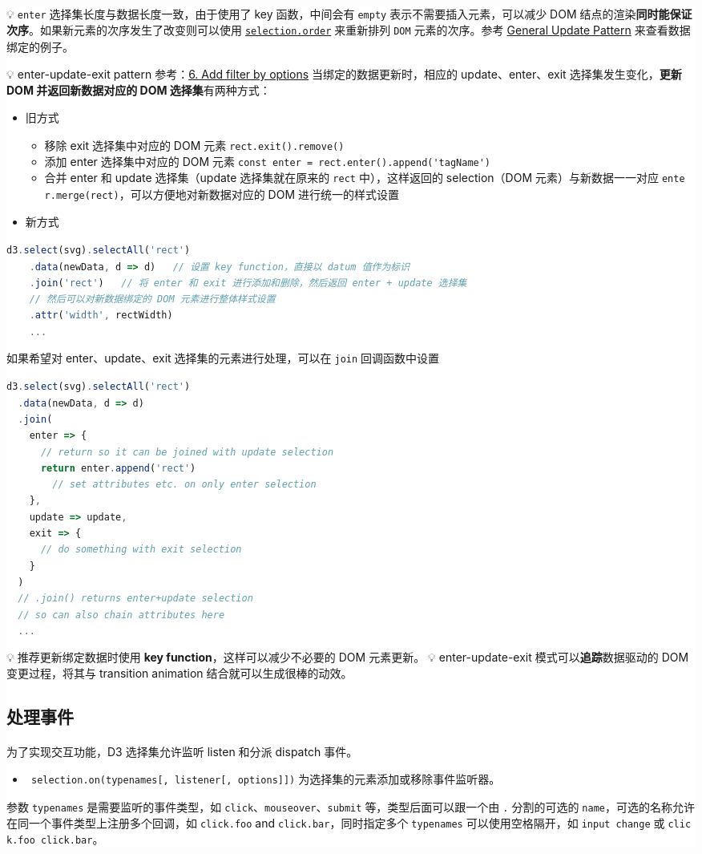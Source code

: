 :bulb: `enter` 选择集长度与数据长度一致，由于使用了 key 函数，中间会有 `empty` 表示不需要插入元素，可以减少 DOM 结点的渲染**同时能保证次序**。如果新元素的次序发生了改变则可以使用 [`selection.order`](https://d3js.org.cn/document/d3-selection/#selection_order) 来重新排列 `DOM` 元素的次序。参考 [General Update Pattern](http://bl.ocks.org/mbostock/3808218) 来查看数据绑定的例子。

:bulb: enter-update-exit pattern
参考：[6. Add filter by options](https://observablehq.com/@sxywu/6-add-filter-by-options)
当绑定的数据更新时，相应的 update、enter、exit 选择集发生变化，**更新 DOM 并返回新数据对应的 DOM 选择集**有两种方式：

* 旧方式
    * 移除 exit 选择集中对应的 DOM 元素 `rect.exit().remove()`
    * 添加 enter 选择集中对应的 DOM 元素 `const enter = rect.enter().append('tagName')`
    * 合并 enter 和 update 选择集（update 选择集就在原来的 `rect` 中），这样返回的 selection（DOM 元素）与新数据一一对应 `enter.merge(rect)`，可以方便地对新数据对应的 DOM 进行统一的样式设置

* 新方式

```js
d3.select(svg).selectAll('rect')
    .data(newData, d => d)   // 设置 key function，直接以 datum 值作为标识
    .join('rect')   // 将 enter 和 exit 进行添加和删除，然后返回 enter + update 选择集
    // 然后可以对新数据绑定的 DOM 元素进行整体样式设置
    .attr('width', rectWidth)
    ...
```

如果希望对 enter、update、exit 选择集的元素进行处理，可以在 `join` 回调函数中设置

```js
d3.select(svg).selectAll('rect')
  .data(newData, d => d)
  .join(
    enter => {
      // return so it can be joined with update selection
      return enter.append('rect')
        // set attributes etc. on only enter selection
    },
    update => update,
    exit => {
      // do something with exit selection
    }
  )
  // .join() returns enter+update selection
  // so can also chain attributes here
  ...
```

:bulb: 推荐更新绑定数据时使用 **key function**，这样可以减少不必要的 DOM 元素更新。
:bulb: enter-update-exit 模式可以**追踪**数据驱动的 DOM 变更过程，将其与 transition animation 结合就可以生成很棒的动效。

## 处理事件
为了实现交互功能，D3 选择集允许监听 listen 和分派 dispatch 事件。

* ` selection.on(typenames[, listener[, options]])` 为选择集的元素添加或移除事件监听器。

参数 `typenames` 是需要监听的事件类型，如 `click`、`mouseover`、`submit` 等，类型后面可以跟一个由  `.` 分割的可选的 `name`，可选的名称允许在同一个事件类型上注册多个回调，如 `click.foo` and `click.bar`，同时指定多个 `typenames` 可以使用空格隔开，如 `input change` 或 `click.foo click.bar`。
